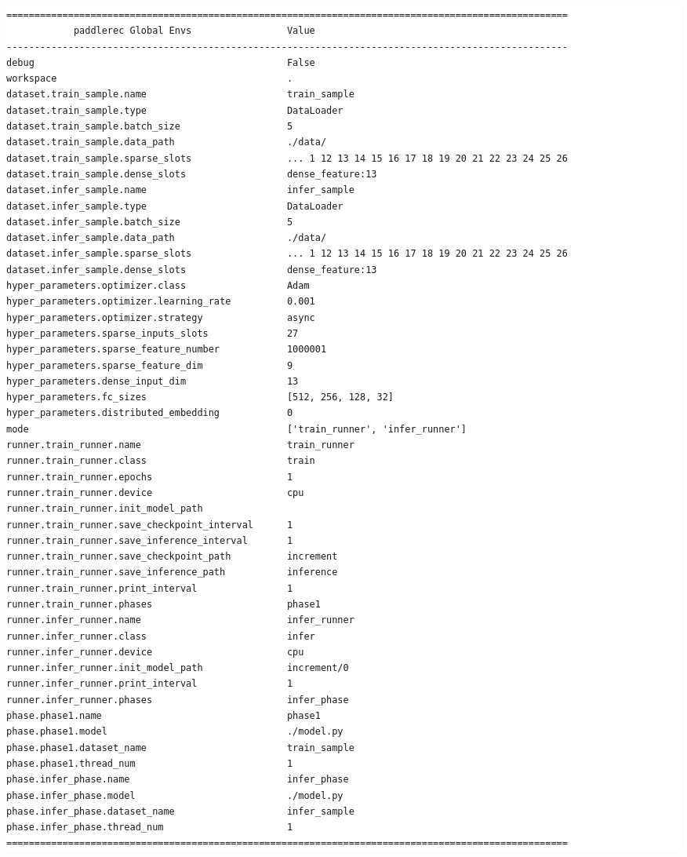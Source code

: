     ====================================================================================================
                paddlerec Global Envs                 Value                                             
    ----------------------------------------------------------------------------------------------------
    debug                                             False                                             
    workspace                                         .                                                 
    dataset.train_sample.name                         train_sample                                      
    dataset.train_sample.type                         DataLoader                                        
    dataset.train_sample.batch_size                   5                                                 
    dataset.train_sample.data_path                    ./data/                                           
    dataset.train_sample.sparse_slots                 ... 1 12 13 14 15 16 17 18 19 20 21 22 23 24 25 26
    dataset.train_sample.dense_slots                  dense_feature:13                                  
    dataset.infer_sample.name                         infer_sample                                      
    dataset.infer_sample.type                         DataLoader                                        
    dataset.infer_sample.batch_size                   5                                                 
    dataset.infer_sample.data_path                    ./data/                                           
    dataset.infer_sample.sparse_slots                 ... 1 12 13 14 15 16 17 18 19 20 21 22 23 24 25 26
    dataset.infer_sample.dense_slots                  dense_feature:13                                  
    hyper_parameters.optimizer.class                  Adam                                              
    hyper_parameters.optimizer.learning_rate          0.001                                             
    hyper_parameters.optimizer.strategy               async                                             
    hyper_parameters.sparse_inputs_slots              27                                                
    hyper_parameters.sparse_feature_number            1000001                                           
    hyper_parameters.sparse_feature_dim               9                                                 
    hyper_parameters.dense_input_dim                  13                                                
    hyper_parameters.fc_sizes                         [512, 256, 128, 32]                               
    hyper_parameters.distributed_embedding            0                                                 
    mode                                              ['train_runner', 'infer_runner']                  
    runner.train_runner.name                          train_runner                                      
    runner.train_runner.class                         train                                             
    runner.train_runner.epochs                        1                                                 
    runner.train_runner.device                        cpu                                               
    runner.train_runner.init_model_path                                                                 
    runner.train_runner.save_checkpoint_interval      1                                                 
    runner.train_runner.save_inference_interval       1                                                 
    runner.train_runner.save_checkpoint_path          increment                                         
    runner.train_runner.save_inference_path           inference                                         
    runner.train_runner.print_interval                1                                                 
    runner.train_runner.phases                        phase1                                            
    runner.infer_runner.name                          infer_runner                                      
    runner.infer_runner.class                         infer                                             
    runner.infer_runner.device                        cpu                                               
    runner.infer_runner.init_model_path               increment/0                                       
    runner.infer_runner.print_interval                1                                                 
    runner.infer_runner.phases                        infer_phase                                       
    phase.phase1.name                                 phase1                                            
    phase.phase1.model                                ./model.py                                        
    phase.phase1.dataset_name                         train_sample                                      
    phase.phase1.thread_num                           1                                                 
    phase.infer_phase.name                            infer_phase                                       
    phase.infer_phase.model                           ./model.py                                        
    phase.infer_phase.dataset_name                    infer_sample                                      
    phase.infer_phase.thread_num                      1                                                 
    ====================================================================================================
    